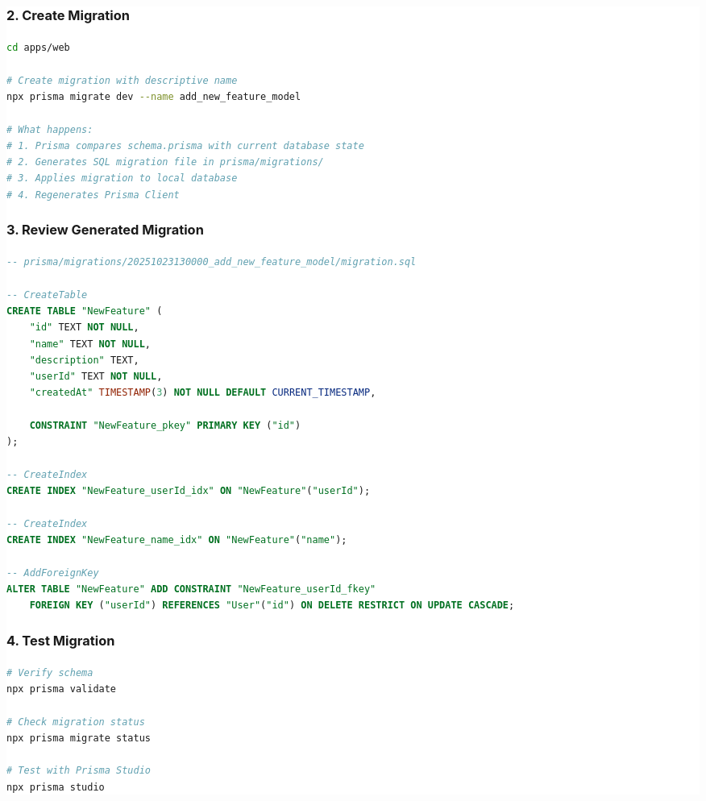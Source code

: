 ### 2. Create Migration

```bash
cd apps/web

# Create migration with descriptive name
npx prisma migrate dev --name add_new_feature_model

# What happens:
# 1. Prisma compares schema.prisma with current database state
# 2. Generates SQL migration file in prisma/migrations/
# 3. Applies migration to local database
# 4. Regenerates Prisma Client
```

### 3. Review Generated Migration

```sql
-- prisma/migrations/20251023130000_add_new_feature_model/migration.sql

-- CreateTable
CREATE TABLE "NewFeature" (
    "id" TEXT NOT NULL,
    "name" TEXT NOT NULL,
    "description" TEXT,
    "userId" TEXT NOT NULL,
    "createdAt" TIMESTAMP(3) NOT NULL DEFAULT CURRENT_TIMESTAMP,

    CONSTRAINT "NewFeature_pkey" PRIMARY KEY ("id")
);

-- CreateIndex
CREATE INDEX "NewFeature_userId_idx" ON "NewFeature"("userId");

-- CreateIndex
CREATE INDEX "NewFeature_name_idx" ON "NewFeature"("name");

-- AddForeignKey
ALTER TABLE "NewFeature" ADD CONSTRAINT "NewFeature_userId_fkey"
    FOREIGN KEY ("userId") REFERENCES "User"("id") ON DELETE RESTRICT ON UPDATE CASCADE;
```

### 4. Test Migration

```bash
# Verify schema
npx prisma validate

# Check migration status
npx prisma migrate status

# Test with Prisma Studio
npx prisma studio
```
